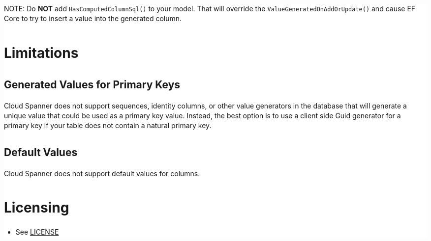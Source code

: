 NOTE: Do __NOT__ add `HasComputedColumnSql()` to your model. That will override
the `ValueGeneratedOnAddOrUpdate()` and cause EF Core to try to insert a value into the generated column.

# Limitations

## Generated Values for Primary Keys
Cloud Spanner does not support sequences, identity columns, or other value generators in the database that will
generate a unique value that could be used as a primary key value. Instead, the best option is to use a client
side Guid generator for a primary key if your table does not contain a natural primary key.

## Default Values
Cloud Spanner does not support default values for columns.

# Licensing

* See [LICENSE](LICENSE)

[setup]: https://cloud.google.com/dotnet/docs/setup
[projects]: https://console.cloud.google.com/project
[billing]: https://support.google.com/cloud/answer/6293499#enable-billing
[enable_api]: https://console.cloud.google.com/flows/enableapi?apiid=spanner.googleapis.com
[auth]: https://cloud.google.com/docs/authentication/getting-started
